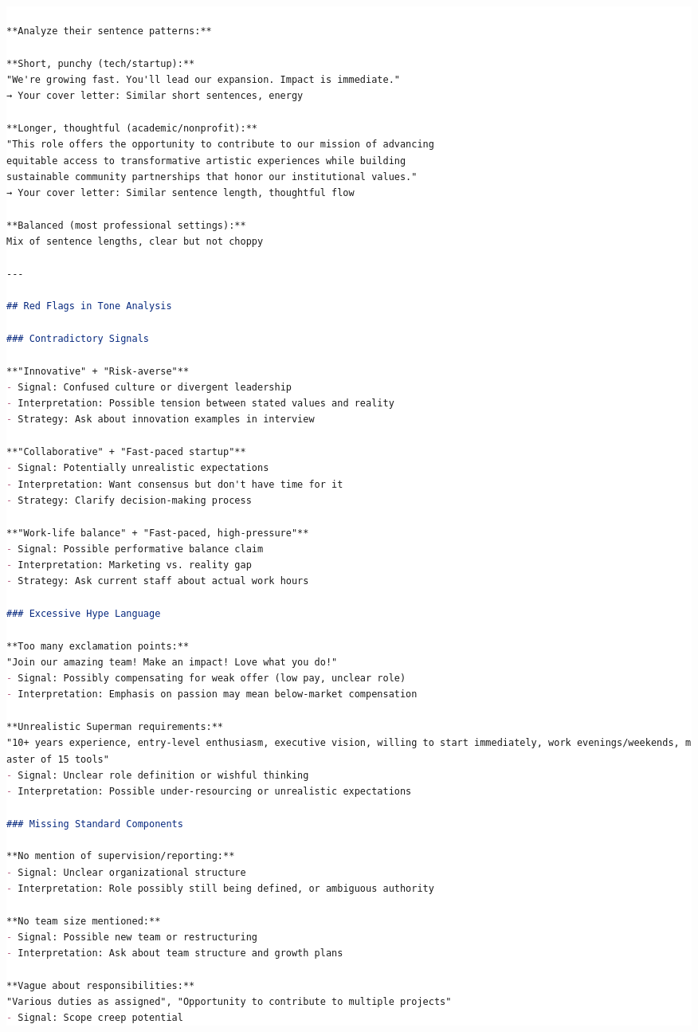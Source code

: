 ```markdown

**Analyze their sentence patterns:**

**Short, punchy (tech/startup):**
"We're growing fast. You'll lead our expansion. Impact is immediate."
→ Your cover letter: Similar short sentences, energy

**Longer, thoughtful (academic/nonprofit):**
"This role offers the opportunity to contribute to our mission of advancing
equitable access to transformative artistic experiences while building
sustainable community partnerships that honor our institutional values."
→ Your cover letter: Similar sentence length, thoughtful flow

**Balanced (most professional settings):**
Mix of sentence lengths, clear but not choppy

---

## Red Flags in Tone Analysis

### Contradictory Signals

**"Innovative" + "Risk-averse"**
- Signal: Confused culture or divergent leadership
- Interpretation: Possible tension between stated values and reality
- Strategy: Ask about innovation examples in interview

**"Collaborative" + "Fast-paced startup"**
- Signal: Potentially unrealistic expectations
- Interpretation: Want consensus but don't have time for it
- Strategy: Clarify decision-making process

**"Work-life balance" + "Fast-paced, high-pressure"**
- Signal: Possible performative balance claim
- Interpretation: Marketing vs. reality gap
- Strategy: Ask current staff about actual work hours

### Excessive Hype Language

**Too many exclamation points:**
"Join our amazing team! Make an impact! Love what you do!"
- Signal: Possibly compensating for weak offer (low pay, unclear role)
- Interpretation: Emphasis on passion may mean below-market compensation

**Unrealistic Superman requirements:**
"10+ years experience, entry-level enthusiasm, executive vision, willing to start immediately, work evenings/weekends, master of 15 tools"
- Signal: Unclear role definition or wishful thinking
- Interpretation: Possible under-resourcing or unrealistic expectations

### Missing Standard Components

**No mention of supervision/reporting:**
- Signal: Unclear organizational structure
- Interpretation: Role possibly still being defined, or ambiguous authority

**No team size mentioned:**
- Signal: Possible new team or restructuring
- Interpretation: Ask about team structure and growth plans

**Vague about responsibilities:**
"Various duties as assigned", "Opportunity to contribute to multiple projects"
- Signal: Scope creep potential
```